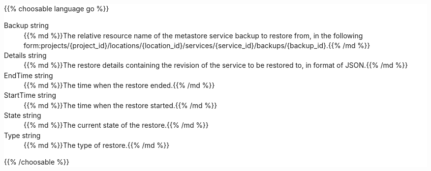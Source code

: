 {{% choosable language go %}}
<dl class="resources-properties"><dt class="property-required"
            title="Required">
        <span id="backup_go">
<a href="#backup_go" style="color: inherit; text-decoration: inherit;">Backup</a>
</span>
        <span class="property-indicator"></span>
        <span class="property-type">string</span>
    </dt>
    <dd>{{% md %}}The relative resource name of the metastore service backup to restore from, in the following form:projects/{project_id}/locations/{location_id}/services/{service_id}/backups/{backup_id}.{{% /md %}}</dd><dt class="property-required"
            title="Required">
        <span id="details_go">
<a href="#details_go" style="color: inherit; text-decoration: inherit;">Details</a>
</span>
        <span class="property-indicator"></span>
        <span class="property-type">string</span>
    </dt>
    <dd>{{% md %}}The restore details containing the revision of the service to be restored to, in format of JSON.{{% /md %}}</dd><dt class="property-required"
            title="Required">
        <span id="endtime_go">
<a href="#endtime_go" style="color: inherit; text-decoration: inherit;">End<wbr>Time</a>
</span>
        <span class="property-indicator"></span>
        <span class="property-type">string</span>
    </dt>
    <dd>{{% md %}}The time when the restore ended.{{% /md %}}</dd><dt class="property-required"
            title="Required">
        <span id="starttime_go">
<a href="#starttime_go" style="color: inherit; text-decoration: inherit;">Start<wbr>Time</a>
</span>
        <span class="property-indicator"></span>
        <span class="property-type">string</span>
    </dt>
    <dd>{{% md %}}The time when the restore started.{{% /md %}}</dd><dt class="property-required"
            title="Required">
        <span id="state_go">
<a href="#state_go" style="color: inherit; text-decoration: inherit;">State</a>
</span>
        <span class="property-indicator"></span>
        <span class="property-type">string</span>
    </dt>
    <dd>{{% md %}}The current state of the restore.{{% /md %}}</dd><dt class="property-required"
            title="Required">
        <span id="type_go">
<a href="#type_go" style="color: inherit; text-decoration: inherit;">Type</a>
</span>
        <span class="property-indicator"></span>
        <span class="property-type">string</span>
    </dt>
    <dd>{{% md %}}The type of restore.{{% /md %}}</dd></dl>
{{% /choosable %}}
